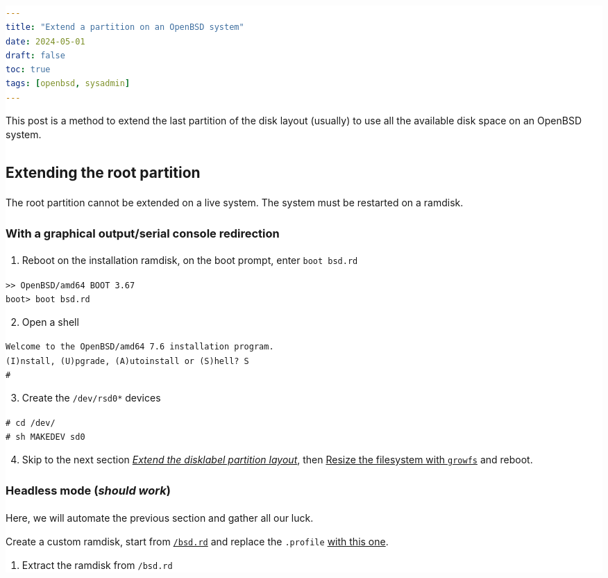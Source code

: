 ```yaml
---
title: "Extend a partition on an OpenBSD system"
date: 2024-05-01
draft: false
toc: true
tags: [openbsd, sysadmin]
---
```


This post is a method to extend the last partition of the disk layout (usually) to use all the available disk space on an OpenBSD system.



## Extending the root partition

The root partition cannot be extended on a live system.
The system must be restarted on a ramdisk.

### With a graphical output/serial console redirection

1. Reboot on the installation ramdisk, on the boot prompt, enter `boot bsd.rd`

```
>> OpenBSD/amd64 BOOT 3.67
boot> boot bsd.rd
```

2. Open a shell

```
Welcome to the OpenBSD/amd64 7.6 installation program.
(I)nstall, (U)pgrade, (A)utoinstall or (S)hell? S
#
```

3. Create the `/dev/rsd0*` devices

```
# cd /dev/
# sh MAKEDEV sd0
```

4. Skip to the next section [*Extend the disklabel partition layout*](#extend-the-disklabel-partition-layout), then [Resize the filesystem with `growfs`](#resize-the-filesystem-with-growfs) and reboot.

### Headless mode (*should work*)

Here, we will automate the previous section and gather all our luck. 

Create a custom ramdisk, start from [`/bsd.rd`](https://cdn.openbsd.org/pub/OpenBSD/7.6/amd64/bsd.rd) and replace the `.profile` [with this one](https://github.com/goneri/pcib/blob/master/plugins/os/openbsd/files/usr/src/distrib/amd64/ramdisk_growfs/dot.profile).

1. Extract the ramdisk from `/bsd.rd`
